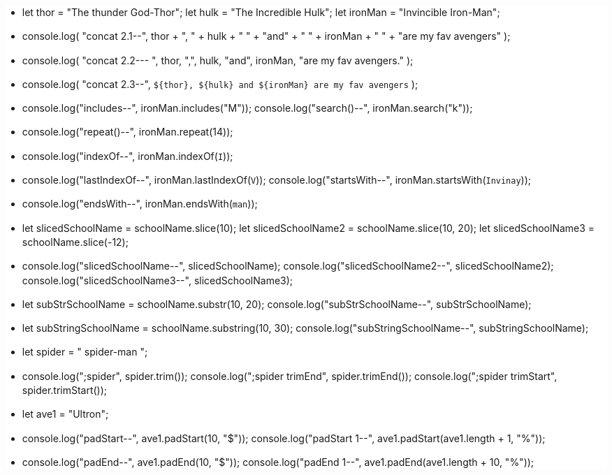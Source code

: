 - let thor = "The thunder God-Thor";
  let hulk = "The Incredible Hulk";
  let ironMan = "Invincible Iron-Man";

- console.log(
  "concat 2.1--",
  thor + ", " + hulk + " " + "and" + " " + ironMan + " " + "are my fav avengers"
  );

- console.log(
  "concat 2.2--- ",
  thor,
  ",",
  hulk,
  "and",
  ironMan,
  "are my fav avengers."
  );

- console.log(
  "concat 2.3--",
  `${thor}, ${hulk} and ${ironMan} are my fav avengers`
  );

- console.log("includes--", ironMan.includes("M"));
  console.log("search()--", ironMan.search("k"));

- console.log("repeat()--", ironMan.repeat(14));

- console.log("indexOf--", ironMan.indexOf(`I`));

- console.log("lastIndexOf--", ironMan.lastIndexOf(`V`));
  console.log("startsWith--", ironMan.startsWith(`Invinay`));

- console.log("endsWith--", ironMan.endsWith(`man`));

- let slicedSchoolName = schoolName.slice(10);
  let slicedSchoolName2 = schoolName.slice(10, 20);
  let slicedSchoolName3 = schoolName.slice(-12);

- console.log("slicedSchoolName--", slicedSchoolName);
  console.log("slicedSchoolName2--", slicedSchoolName2);
  console.log("slicedSchoolName3--", slicedSchoolName3);

- let subStrSchoolName = schoolName.substr(10, 20);
  console.log("subStrSchoolName--", subStrSchoolName);

- let subStringSchoolName = schoolName.substring(10, 30);
  console.log("subStringSchoolName--", subStringSchoolName);

- let spider = " spider-man ";

- console.log(";spider", spider.trim());
  console.log(";spider trimEnd", spider.trimEnd());
  console.log(";spider trimStart", spider.trimStart());

- let ave1 = "Ultron";

- console.log("padStart--", ave1.padStart(10, "$"));
  console.log("padStart 1--", ave1.padStart(ave1.length + 1, "%"));

- console.log("padEnd--", ave1.padEnd(10, "$"));
  console.log("padEnd 1--", ave1.padEnd(ave1.length + 10, "%"));
